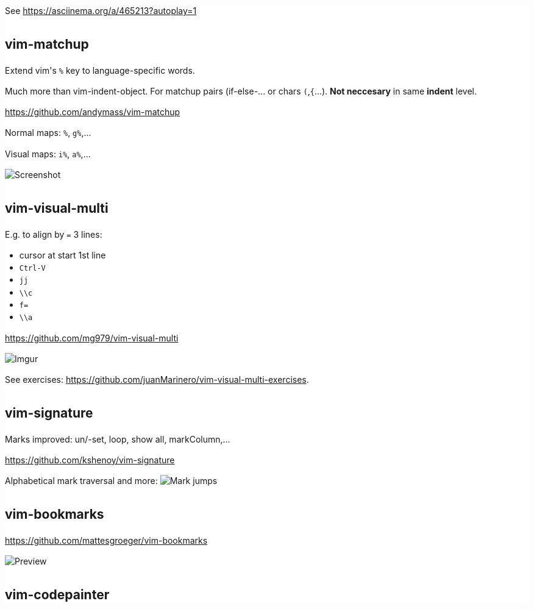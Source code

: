 See https://asciinema.org/a/465213?autoplay=1


## vim-matchup

Extend vim's `%` key to language-specific words.

Much more than vim-indent-object.
For matchup pairs (if-else-... or chars `(`,`{`...). **Not neccesary** in same **indent** level.

https://github.com/andymass/vim-matchup

Normal maps: `%`, `g%`,...

Visual maps: `i%`, `a%`,...


![Screenshot](https://raw.githubusercontent.com/wiki/andymass/vim-matchup/images/match-up-hl1.gif)


## vim-visual-multi

E.g. to align by `=` 3 lines: 
 - cursor at start 1st line
 - `Ctrl-V`
 - `jj`
 - `\\c`
 - `f=`
 - `\\a` 

https://github.com/mg979/vim-visual-multi


![Imgur](https://i.imgur.com/u5pPY5W.gif)

See exercises: https://github.com/juanMarinero/vim-visual-multi-exercises.


## vim-signature

Marks improved: un/-set, loop, show all, markColumn,...

https://github.com/kshenoy/vim-signature

Alphabetical mark traversal and more:
![Mark jumps](https://github.com/kshenoy/vim-signature/blob/images/screens/vim-signature_mark_jumps.gif?raw=true)


## vim-bookmarks

https://github.com/mattesgroeger/vim-bookmarks

![Preview](https://raw.github.com/MattesGroeger/vim-bookmarks/master/preview.gif)


## vim-codepainter
